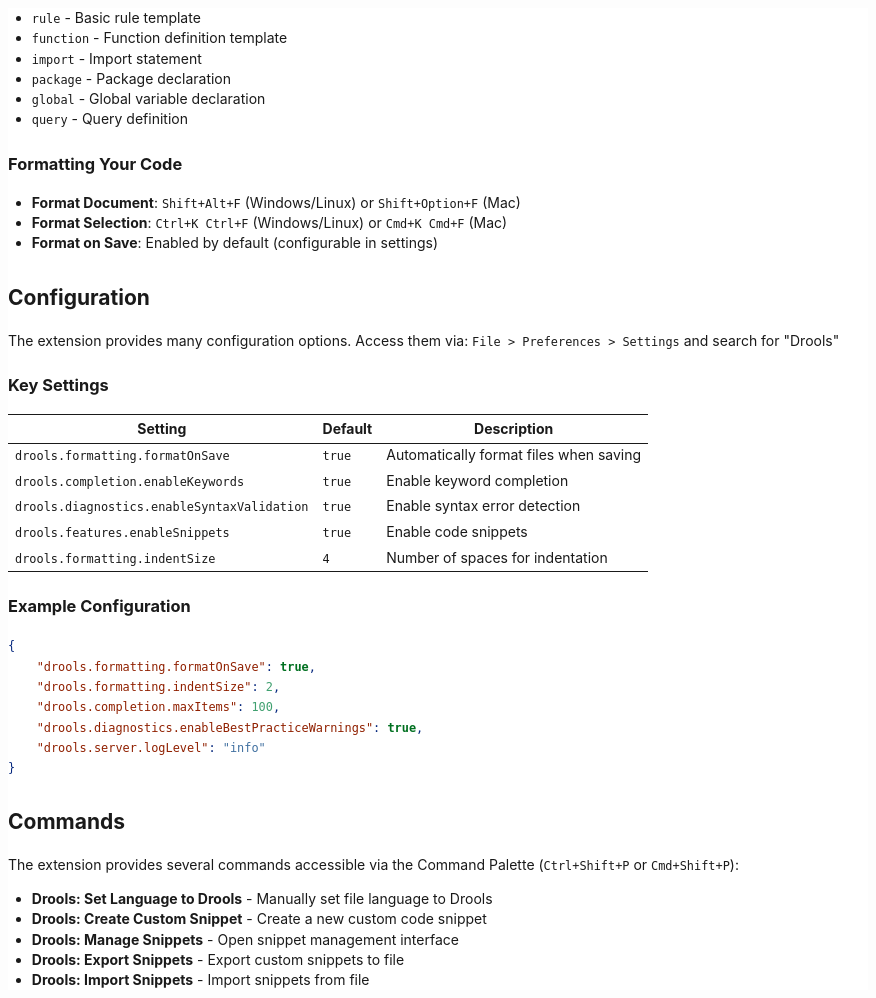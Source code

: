- `rule` - Basic rule template
- `function` - Function definition template
- `import` - Import statement
- `package` - Package declaration
- `global` - Global variable declaration
- `query` - Query definition

### Formatting Your Code

- **Format Document**: `Shift+Alt+F` (Windows/Linux) or `Shift+Option+F` (Mac)
- **Format Selection**: `Ctrl+K Ctrl+F` (Windows/Linux) or `Cmd+K Cmd+F` (Mac)
- **Format on Save**: Enabled by default (configurable in settings)

## Configuration

The extension provides many configuration options. Access them via:
`File > Preferences > Settings` and search for "Drools"

### Key Settings

| Setting | Default | Description |
|---------|---------|-------------|
| `drools.formatting.formatOnSave` | `true` | Automatically format files when saving |
| `drools.completion.enableKeywords` | `true` | Enable keyword completion |
| `drools.diagnostics.enableSyntaxValidation` | `true` | Enable syntax error detection |
| `drools.features.enableSnippets` | `true` | Enable code snippets |
| `drools.formatting.indentSize` | `4` | Number of spaces for indentation |

### Example Configuration

```json
{
    "drools.formatting.formatOnSave": true,
    "drools.formatting.indentSize": 2,
    "drools.completion.maxItems": 100,
    "drools.diagnostics.enableBestPracticeWarnings": true,
    "drools.server.logLevel": "info"
}
```

## Commands

The extension provides several commands accessible via the Command Palette (`Ctrl+Shift+P` or `Cmd+Shift+P`):

- **Drools: Set Language to Drools** - Manually set file language to Drools
- **Drools: Create Custom Snippet** - Create a new custom code snippet
- **Drools: Manage Snippets** - Open snippet management interface
- **Drools: Export Snippets** - Export custom snippets to file
- **Drools: Import Snippets** - Import snippets from file
